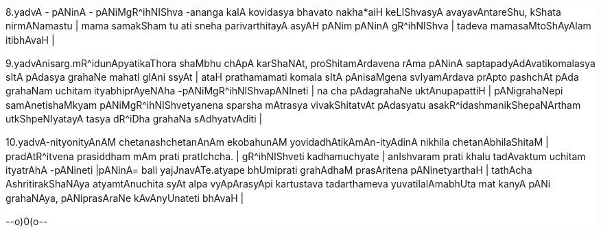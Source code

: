 

8.yadvA - pANinA - pANiMgR^ihNIShva -ananga kalA kovidasya bhavato nakha\*aiH keLIShvasyA avayavAntareShu, kShata nirmANamastu \| mama samakSham tu ati sneha parivarthitayA asyAH pANim pANinA gR^ihNIShva \| tadeva mamasaMtoShAyAlam itibhAvaH \|



9.yadvAnisarg.mR^idunApyatikaThora shaMbhu chApA karShaNAt, proShitamArdavena rAma pANinA saptapadyAdAvatikomalasya sItA pAdasya grahaNe mahatI glAni ssyAt \| ataH prathamamati komala sItA pAnisaMgena svIyamArdava prApto pashchAt pAda grahaNam uchitam ityabhiprAyeNAha -pANiMgR^ihNIShvapANIneti \| na cha pAdagrahaNe uktAnupapattiH \| pANigrahaNepi samAnetishaMkyam pANiMgR^ihNIShvetyanena sparsha mAtrasya vivakShitatvAt pAdasyatu asakR^idashmanikShepaNArtham utkShpeNIyatayA tasya dR^iDha grahaNa sAdhyatvAditi \|



10.yadvA-nityonityAnAM chetanashchetanAnAm ekobahunAM yovidadhAtikAmAn-ityAdinA nikhila chetanAbhilaShitaM \| pradAtR^itvena prasiddham mAm prati pratIchcha. \| gR^ihNIShveti kadhamuchyate \| anIshvaram prati khalu tadAvaktum uchitam ityatrAhA -pANineti \|pANinA= bali yajJnavATe.atyape bhUmiprati grahAdhaM prasAritena pANinetyarthaH \| tathAcha AshritirakShaNAya atyamtAnuchita syAt alpa vyApArasyApi kartustava tadarthameva yuvatilalAmabhUta mat kanyA pANi grahaNAya, pANiprasAraNe kAvAnyUnateti bhAvaH \|

--o)0(o--

